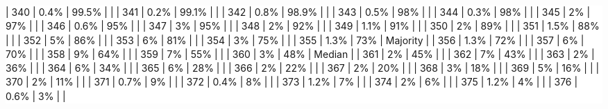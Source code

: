 | 340 | 0.4% | 99.5% |  |
| 341 | 0.2% | 99.1% |  |
| 342 | 0.8% | 98.9% |  |
| 343 | 0.5% | 98% |  |
| 344 | 0.3% | 98% |  |
| 345 | 2% | 97% |  |
| 346 | 0.6% | 95% |  |
| 347 | 3% | 95% |  |
| 348 | 2% | 92% |  |
| 349 | 1.1% | 91% |  |
| 350 | 2% | 89% |  |
| 351 | 1.5% | 88% |  |
| 352 | 5% | 86% |  |
| 353 | 6% | 81% |  |
| 354 | 3% | 75% |  |
| 355 | 1.3% | 73% | Majority |
| 356 | 1.3% | 72% |  |
| 357 | 6% | 70% |  |
| 358 | 9% | 64% |  |
| 359 | 7% | 55% |  |
| 360 | 3% | 48% | Median |
| 361 | 2% | 45% |  |
| 362 | 7% | 43% |  |
| 363 | 2% | 36% |  |
| 364 | 6% | 34% |  |
| 365 | 6% | 28% |  |
| 366 | 2% | 22% |  |
| 367 | 2% | 20% |  |
| 368 | 3% | 18% |  |
| 369 | 5% | 16% |  |
| 370 | 2% | 11% |  |
| 371 | 0.7% | 9% |  |
| 372 | 0.4% | 8% |  |
| 373 | 1.2% | 7% |  |
| 374 | 2% | 6% |  |
| 375 | 1.2% | 4% |  |
| 376 | 0.6% | 3% |  |